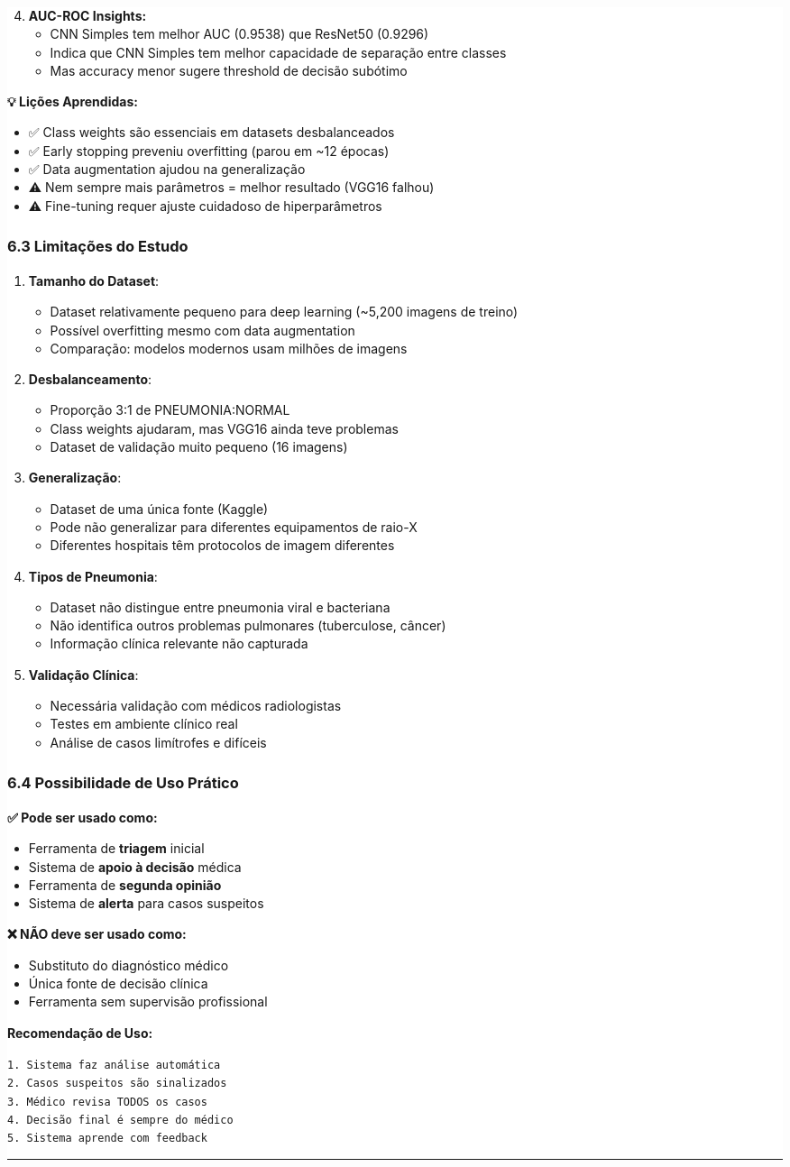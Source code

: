 4. **AUC-ROC Insights:**
   - CNN Simples tem melhor AUC (0.9538) que ResNet50 (0.9296)
   - Indica que CNN Simples tem melhor capacidade de separação entre classes
   - Mas accuracy menor sugere threshold de decisão subótimo

**💡 Lições Aprendidas:**

- ✅ Class weights são essenciais em datasets desbalanceados
- ✅ Early stopping preveniu overfitting (parou em ~12 épocas)
- ✅ Data augmentation ajudou na generalização
- ⚠️ Nem sempre mais parâmetros = melhor resultado (VGG16 falhou)
- ⚠️ Fine-tuning requer ajuste cuidadoso de hiperparâmetros

### 6.3 Limitações do Estudo

1. **Tamanho do Dataset**: 
   - Dataset relativamente pequeno para deep learning (~5,200 imagens de treino)
   - Possível overfitting mesmo com data augmentation
   - Comparação: modelos modernos usam milhões de imagens

2. **Desbalanceamento**:
   - Proporção 3:1 de PNEUMONIA:NORMAL
   - Class weights ajudaram, mas VGG16 ainda teve problemas
   - Dataset de validação muito pequeno (16 imagens)

3. **Generalização**:
   - Dataset de uma única fonte (Kaggle)
   - Pode não generalizar para diferentes equipamentos de raio-X
   - Diferentes hospitais têm protocolos de imagem diferentes

4. **Tipos de Pneumonia**:
   - Dataset não distingue entre pneumonia viral e bacteriana
   - Não identifica outros problemas pulmonares (tuberculose, câncer)
   - Informação clínica relevante não capturada

5. **Validação Clínica**:
   - Necessária validação com médicos radiologistas
   - Testes em ambiente clínico real
   - Análise de casos limítrofes e difíceis

### 6.4 Possibilidade de Uso Prático

**✅ Pode ser usado como:**
- Ferramenta de **triagem** inicial
- Sistema de **apoio à decisão** médica
- Ferramenta de **segunda opinião**
- Sistema de **alerta** para casos suspeitos

**❌ NÃO deve ser usado como:**
- Substituto do diagnóstico médico
- Única fonte de decisão clínica
- Ferramenta sem supervisão profissional

**Recomendação de Uso:**
```
1. Sistema faz análise automática
2. Casos suspeitos são sinalizados
3. Médico revisa TODOS os casos
4. Decisão final é sempre do médico
5. Sistema aprende com feedback
```

---